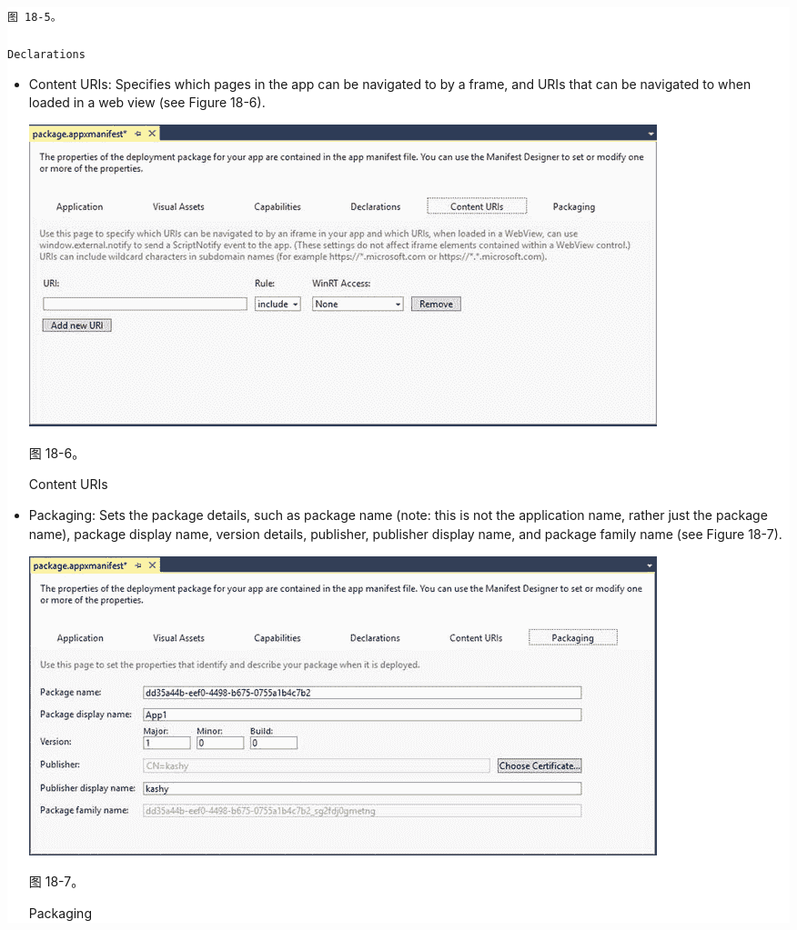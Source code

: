     图 18-5。

    Declarations
*   Content URIs: Specifies which pages in the app can be navigated to by a frame, and URIs that can be navigated to when loaded in a web view (see Figure 18-6).

    ![A978-1-4842-0719-2_18_Fig6_HTML.jpg](img/A978-1-4842-0719-2_18_Fig6_HTML.jpg)

    图 18-6。

    Content URIs
*   Packaging: Sets the package details, such as package name (note: this is not the application name, rather just the package name), package display name, version details, publisher, publisher display name, and package family name (see Figure 18-7).

    ![A978-1-4842-0719-2_18_Fig7_HTML.jpg](img/A978-1-4842-0719-2_18_Fig7_HTML.jpg)

    图 18-7。

    Packaging
